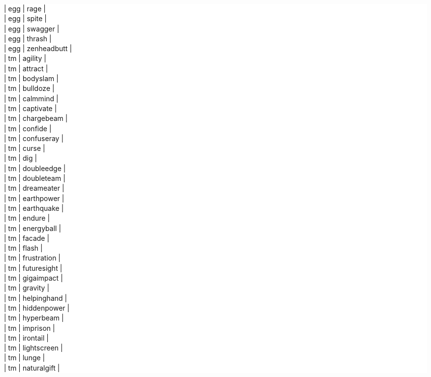 | egg | rage |  
| egg | spite |  
| egg | swagger |  
| egg | thrash |  
| egg | zenheadbutt |  
| tm | agility |  
| tm | attract |  
| tm | bodyslam |  
| tm | bulldoze |  
| tm | calmmind |  
| tm | captivate |  
| tm | chargebeam |  
| tm | confide |  
| tm | confuseray |  
| tm | curse |  
| tm | dig |  
| tm | doubleedge |  
| tm | doubleteam |  
| tm | dreameater |  
| tm | earthpower |  
| tm | earthquake |  
| tm | endure |  
| tm | energyball |  
| tm | facade |  
| tm | flash |  
| tm | frustration |  
| tm | futuresight |  
| tm | gigaimpact |  
| tm | gravity |  
| tm | helpinghand |  
| tm | hiddenpower |  
| tm | hyperbeam |  
| tm | imprison |  
| tm | irontail |  
| tm | lightscreen |  
| tm | lunge |  
| tm | naturalgift |  
